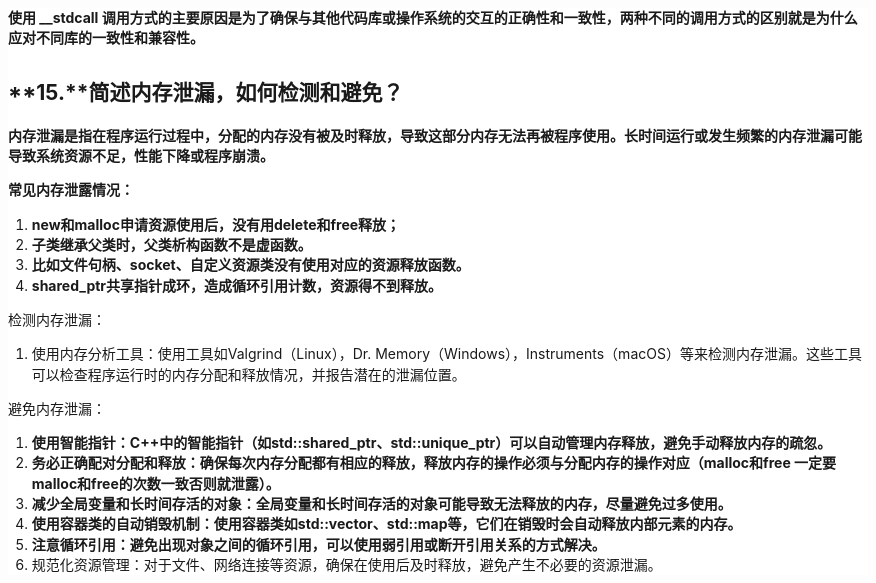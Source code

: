 **使用 __stdcall 调用方式的主要原因是为了确保与其他代码库或操作系统的交互的正确性和一致性，两种不同的调用方式的区别就是为什么应对不同库的一致性和兼容性。**

## **15.**简述内存泄漏，如何检测和避免？

**内存泄漏是指在程序运行过程中，分配的内存没有被及时释放，导致这部分内存无法再被程序使用。长时间运行或发生频繁的内存泄漏可能导致系统资源不足，性能下降或程序崩溃。**

**常见内存泄露情况：**

1. **new和malloc申请资源使用后，没有用delete和free释放；**
2. **子类继承父类时，父类析构函数不是虚函数。**
3. **比如文件句柄、socket、自定义资源类没有使用对应的资源释放函数。**
4. **shared_ptr共享指针成环，造成循环引用计数，资源得不到释放。**

检测内存泄漏：

1. 使用内存分析工具：使用工具如Valgrind（Linux），Dr. Memory（Windows），Instruments（macOS）等来检测内存泄漏。这些工具可以检查程序运行时的内存分配和释放情况，并报告潜在的泄漏位置。

避免内存泄漏：

1. **使用智能指针：C++中的智能指针（如std::shared_ptr、std::unique_ptr）可以自动管理内存释放，避免手动释放内存的疏忽。**
2. **务必正确配对分配和释放：确保每次内存分配都有相应的释放，释放内存的操作必须与分配内存的操作对应（malloc和free 一定要malloc和free的次数一致否则就泄露）。**
3. **减少全局变量和长时间存活的对象：全局变量和长时间存活的对象可能导致无法释放的内存，尽量避免过多使用。**
4. **使用容器类的自动销毁机制：使用容器类如std::vector、std::map等，它们在销毁时会自动释放内部元素的内存。**
5. **注意循环引用：避免出现对象之间的循环引用，可以使用弱引用或断开引用关系的方式解决。**
6. 规范化资源管理：对于文件、网络连接等资源，确保在使用后及时释放，避免产生不必要的资源泄漏。